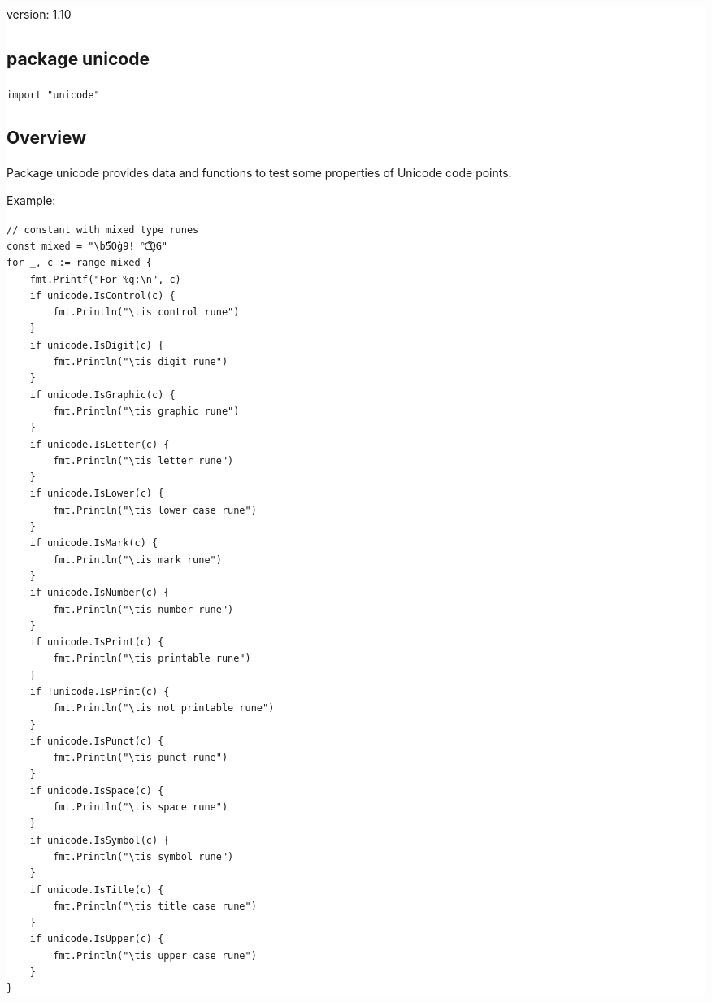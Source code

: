 version: 1.10
## package unicode

  `import "unicode"`

## Overview

Package unicode provides data and functions to test some properties of Unicode
code points.

<a id="example_is"></a>
Example:

    // constant with mixed type runes
    const mixed = "\b5Ὂg̀9! ℃ᾭG"
    for _, c := range mixed {
        fmt.Printf("For %q:\n", c)
        if unicode.IsControl(c) {
            fmt.Println("\tis control rune")
        }
        if unicode.IsDigit(c) {
            fmt.Println("\tis digit rune")
        }
        if unicode.IsGraphic(c) {
            fmt.Println("\tis graphic rune")
        }
        if unicode.IsLetter(c) {
            fmt.Println("\tis letter rune")
        }
        if unicode.IsLower(c) {
            fmt.Println("\tis lower case rune")
        }
        if unicode.IsMark(c) {
            fmt.Println("\tis mark rune")
        }
        if unicode.IsNumber(c) {
            fmt.Println("\tis number rune")
        }
        if unicode.IsPrint(c) {
            fmt.Println("\tis printable rune")
        }
        if !unicode.IsPrint(c) {
            fmt.Println("\tis not printable rune")
        }
        if unicode.IsPunct(c) {
            fmt.Println("\tis punct rune")
        }
        if unicode.IsSpace(c) {
            fmt.Println("\tis space rune")
        }
        if unicode.IsSymbol(c) {
            fmt.Println("\tis symbol rune")
        }
        if unicode.IsTitle(c) {
            fmt.Println("\tis title case rune")
        }
        if unicode.IsUpper(c) {
            fmt.Println("\tis upper case rune")
        }
    }
